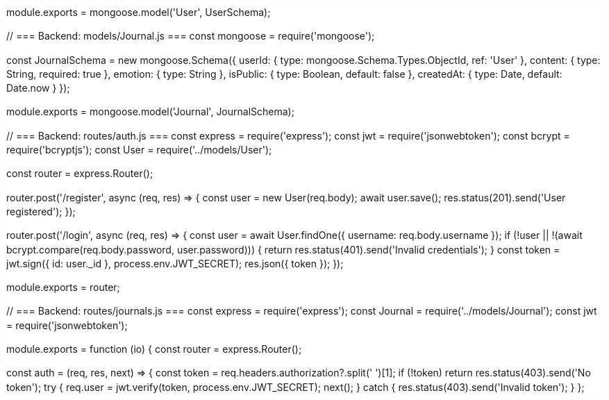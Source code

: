 module.exports = mongoose.model('User', UserSchema);


// === Backend: models/Journal.js ===
const mongoose = require('mongoose');

const JournalSchema = new mongoose.Schema({
  userId: { type: mongoose.Schema.Types.ObjectId, ref: 'User' },
  content: { type: String, required: true },
  emotion: { type: String },
  isPublic: { type: Boolean, default: false },
  createdAt: { type: Date, default: Date.now }
});

module.exports = mongoose.model('Journal', JournalSchema);


// === Backend: routes/auth.js ===
const express = require('express');
const jwt = require('jsonwebtoken');
const bcrypt = require('bcryptjs');
const User = require('../models/User');

const router = express.Router();

router.post('/register', async (req, res) => {
  const user = new User(req.body);
  await user.save();
  res.status(201).send('User registered');
});

router.post('/login', async (req, res) => {
  const user = await User.findOne({ username: req.body.username });
  if (!user || !(await bcrypt.compare(req.body.password, user.password))) {
    return res.status(401).send('Invalid credentials');
  }
  const token = jwt.sign({ id: user._id }, process.env.JWT_SECRET);
  res.json({ token });
});

module.exports = router;


// === Backend: routes/journals.js ===
const express = require('express');
const Journal = require('../models/Journal');
const jwt = require('jsonwebtoken');

module.exports = function (io) {
  const router = express.Router();

  const auth = (req, res, next) => {
    const token = req.headers.authorization?.split(' ')[1];
    if (!token) return res.status(403).send('No token');
    try {
      req.user = jwt.verify(token, process.env.JWT_SECRET);
      next();
    } catch {
      res.status(403).send('Invalid token');
    }
  };
